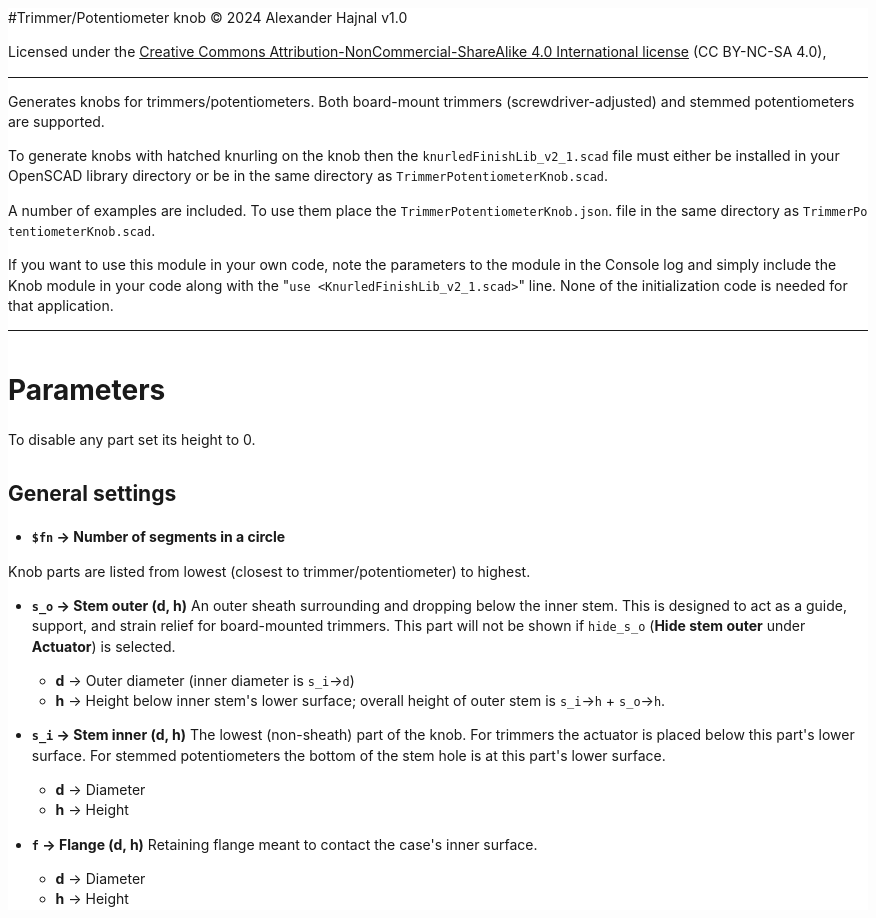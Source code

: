 #Trimmer/Potentiometer knob
© 2024 Alexander Hajnal
v1.0

Licensed under the [Creative Commons Attribution-NonCommercial-ShareAlike 4.0 International license](https://creativecommons.org/licenses/by-nc-sa/4.0/) (CC BY-NC-SA 4.0),

---

Generates knobs for trimmers/potentiometers.  Both board-mount trimmers (screwdriver-adjusted) and stemmed potentiometers are supported.

To generate knobs with hatched knurling on the knob then the `knurledFinishLib_v2_1.scad` file must either be installed in your OpenSCAD library directory or be in the same directory as `TrimmerPotentiometerKnob.scad`.

A number of examples are included.  To use them place the `TrimmerPotentiometerKnob.json`. file in the same directory as `TrimmerPotentiometerKnob.scad`.

If you want to use this module in your own code, note the parameters to the module in the Console log and simply include the Knob module in your code along with the "`use <KnurledFinishLib_v2_1.scad>`" line.  None of the initialization code is needed for that application.


---

# Parameters

To disable any part set its height to 0.

## General settings

* **`$fn` → Number of segments in a circle**

Knob parts are listed from lowest (closest to trimmer/potentiometer) to highest.

* **`s_o` → Stem outer (d, h)**
    An outer sheath surrounding and dropping below the inner stem.  This is designed to act as a guide, support, and strain relief for board-mounted trimmers.
    This part will not be shown if `hide_s_o` (**Hide stem outer** under **Actuator**) is selected.
    * **d** → Outer diameter (inner diameter is `s_i`→`d`)
    * **h** → Height below inner stem's lower surface; overall height of outer stem is `s_i`→`h` + `s_o`→`h`.

* **`s_i` → Stem inner (d, h)**
    The lowest (non-sheath) part of the knob.
    For trimmers the actuator is placed below this part's lower surface.  For stemmed potentiometers the bottom of the stem hole is at this part's lower surface.
    * **d** → Diameter
    * **h** → Height

* **`f` → Flange (d, h)**
    Retaining flange meant to contact the case's inner surface.
    * **d** → Diameter
    * **h** → Height
